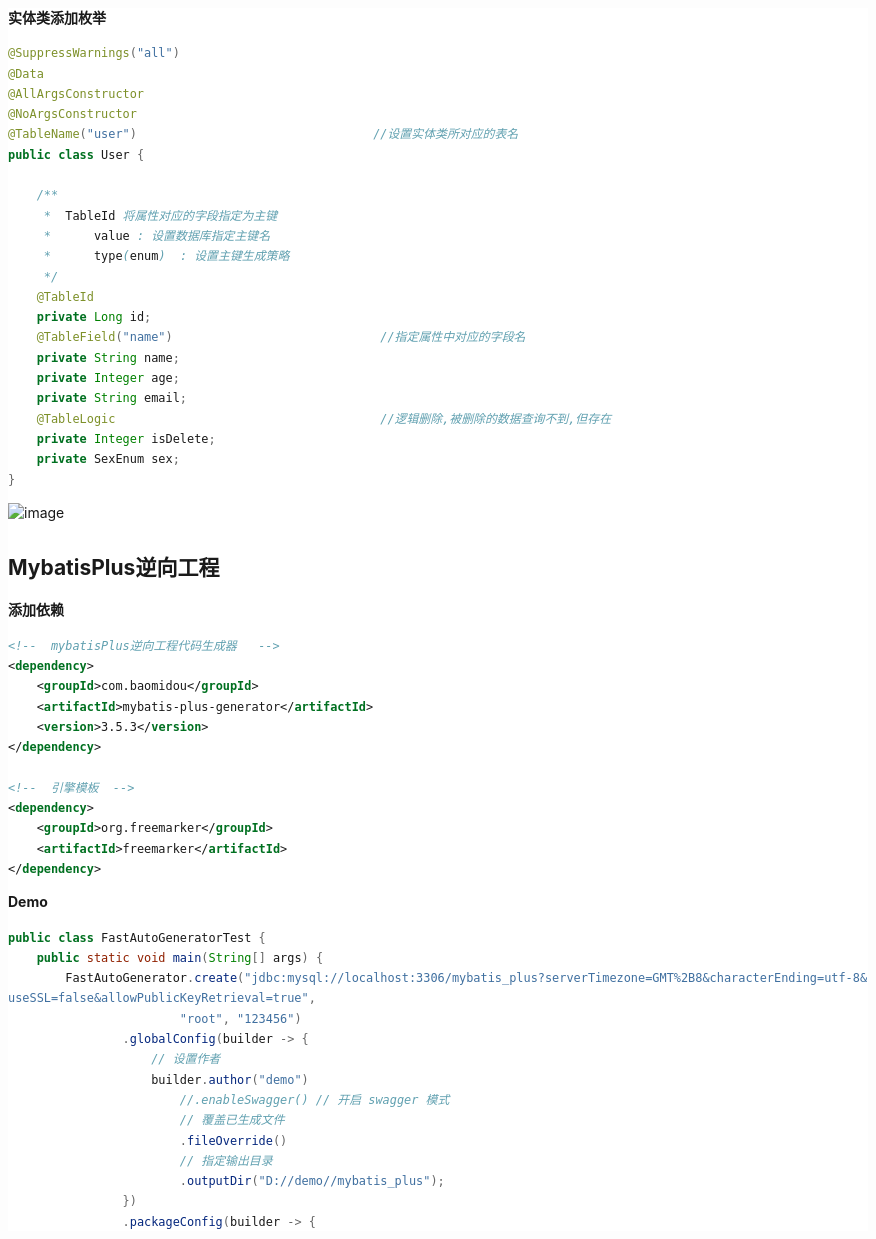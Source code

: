 **实体类添加枚举**

```java
@SuppressWarnings("all")
@Data
@AllArgsConstructor
@NoArgsConstructor
@TableName("user")                                 //设置实体类所对应的表名
public class User {

    /**
     *  TableId 将属性对应的字段指定为主键
     *      value : 设置数据库指定主键名
     *      type(enum)  : 设置主键生成策略
     */
    @TableId
    private Long id;
    @TableField("name")                             //指定属性中对应的字段名
    private String name;
    private Integer age;
    private String email;
    @TableLogic                                     //逻辑删除,被删除的数据查询不到,但存在
    private Integer isDelete;
    private SexEnum sex;
}
```

![image](https://hougen.oss-cn-guangzhou.aliyuncs.com/blog-img/1710677161-9476a88c23b19b680868af9f04a62e90bd0f0f4b.png)

## MybatisPlus逆向工程

**添加依赖**

```xml
<!--  mybatisPlus逆向工程代码生成器   -->
<dependency>
    <groupId>com.baomidou</groupId>
    <artifactId>mybatis-plus-generator</artifactId>
    <version>3.5.3</version>
</dependency>

<!--  引擎模板  -->
<dependency>
    <groupId>org.freemarker</groupId>
    <artifactId>freemarker</artifactId>
</dependency>
```

**Demo**

```java
public class FastAutoGeneratorTest {
    public static void main(String[] args) {
        FastAutoGenerator.create("jdbc:mysql://localhost:3306/mybatis_plus?serverTimezone=GMT%2B8&characterEnding=utf-8&useSSL=false&allowPublicKeyRetrieval=true",
                        "root", "123456")
                .globalConfig(builder -> {
                    // 设置作者
                    builder.author("demo")
                        //.enableSwagger() // 开启 swagger 模式
                        // 覆盖已生成文件
                        .fileOverride()
                        // 指定输出目录
                        .outputDir("D://demo//mybatis_plus");
                })
                .packageConfig(builder -> {
```